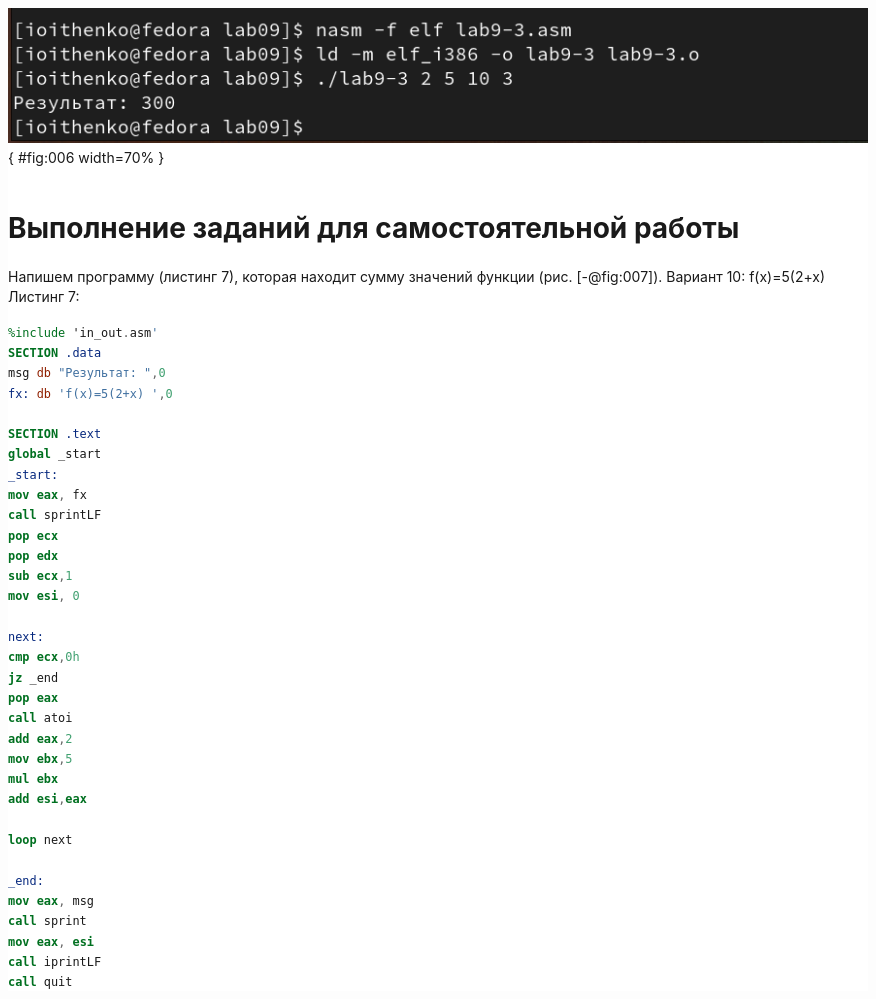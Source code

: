 ![Запуск программы поиска произведения аргументов](image/6.png){ #fig:006 width=70% }

# Выполнение заданий для самостоятельной работы

Напишем программу (листинг 7), которая находит сумму значений функции (рис. [-@fig:007]). Вариант 10: f(x)=5(2+x)
Листинг 7:

```nasm
%include 'in_out.asm'
SECTION .data
msg db "Результат: ",0
fx: db 'f(x)=5(2+x) ',0

SECTION .text
global _start
_start:
mov eax, fx
call sprintLF
pop ecx 
pop edx
sub ecx,1
mov esi, 0

next:
cmp ecx,0h
jz _end 
pop eax
call atoi
add eax,2
mov ebx,5
mul ebx
add esi,eax

loop next

_end:
mov eax, msg
call sprint
mov eax, esi
call iprintLF
call quit
```
